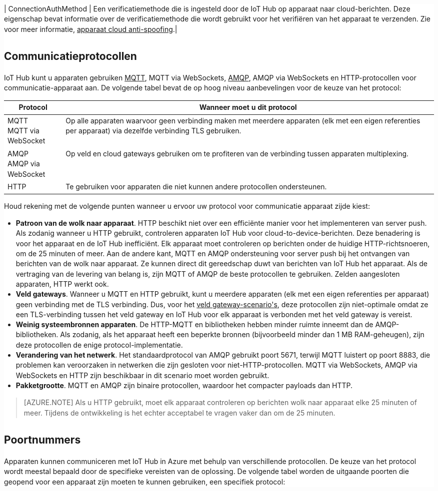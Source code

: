 | ConnectionAuthMethod | Een verificatiemethode die is ingesteld door de IoT Hub op apparaat naar cloud-berichten. Deze eigenschap bevat informatie over de verificatiemethode die wordt gebruikt voor het verifiëren van het apparaat te verzenden. Zie voor meer informatie, [apparaat cloud anti-spoofing][lnk-antispoofing].|

## <a name="communication-protocols"></a>Communicatieprotocollen

IoT Hub kunt u apparaten gebruiken [MQTT][lnk-mqtt], MQTT via WebSockets, [AMQP][lnk-amqp], AMQP via WebSockets en HTTP-protocollen voor communicatie-apparaat aan. De volgende tabel bevat de op hoog niveau aanbevelingen voor de keuze van het protocol:

| Protocol | Wanneer moet u dit protocol |
| -------- | ------------------------------------ |
| MQTT <br> MQTT via WebSocket     | Op alle apparaten waarvoor geen verbinding maken met meerdere apparaten (elk met een eigen referenties per apparaat) via dezelfde verbinding TLS gebruiken. |
| AMQP <br> AMQP via WebSocket    | Op veld en cloud gateways gebruiken om te profiteren van de verbinding tussen apparaten multiplexing. |
| HTTP    | Te gebruiken voor apparaten die niet kunnen andere protocollen ondersteunen. |

Houd rekening met de volgende punten wanneer u ervoor uw protocol voor communicatie apparaat zijde kiest:

* **Patroon van de wolk naar apparaat**. HTTP beschikt niet over een efficiënte manier voor het implementeren van server push. Als zodanig wanneer u HTTP gebruikt, controleren apparaten IoT Hub voor cloud-to-device-berichten. Deze benadering is voor het apparaat en de IoT Hub inefficiënt. Elk apparaat moet controleren op berichten onder de huidige HTTP-richtsnoeren, om de 25 minuten of meer. Aan de andere kant, MQTT en AMQP ondersteuning voor server push bij het ontvangen van berichten van de wolk naar apparaat. Ze kunnen direct dit gereedschap duwt van berichten van IoT Hub het apparaat. Als de vertraging van de levering van belang is, zijn MQTT of AMQP de beste protocollen te gebruiken. Zelden aangesloten apparaten, HTTP werkt ook.
* **Veld gateways**. Wanneer u MQTT en HTTP gebruikt, kunt u meerdere apparaten (elk met een eigen referenties per apparaat) geen verbinding met de TLS verbinding. Dus, voor het [veld gateway-scenario's][lnk-azure-gateway-guidance], deze protocollen zijn niet-optimale omdat ze een TLS-verbinding tussen het veld gateway en IoT Hub voor elk apparaat is verbonden met het veld gateway is vereist.
* **Weinig systeembronnen apparaten**. De HTTP-MQTT en bibliotheken hebben minder ruimte inneemt dan de AMQP-bibliotheken. Als zodanig, als het apparaat heeft een beperkte bronnen (bijvoorbeeld minder dan 1 MB RAM-geheugen), zijn deze protocollen de enige protocol-implementatie.
* **Verandering van het netwerk**. Het standaardprotocol van AMQP gebruikt poort 5671, terwijl MQTT luistert op poort 8883, die problemen kan veroorzaken in netwerken die zijn gesloten voor niet-HTTP-protocollen. MQTT via WebSockets, AMQP via WebSockets en HTTP zijn beschikbaar in dit scenario moet worden gebruikt.
* **Pakketgrootte**. MQTT en AMQP zijn binaire protocollen, waardoor het compacter payloads dan HTTP.

> [AZURE.NOTE] Als u HTTP gebruikt, moet elk apparaat controleren op berichten wolk naar apparaat elke 25 minuten of meer. Tijdens de ontwikkeling is het echter acceptabel te vragen vaker dan om de 25 minuten.

## <a name="port-numbers"></a>Poortnummers

Apparaten kunnen communiceren met IoT Hub in Azure met behulp van verschillende protocollen. De keuze van het protocol wordt meestal bepaald door de specifieke vereisten van de oplossing. De volgende tabel worden de uitgaande poorten die geopend voor een apparaat zijn moeten te kunnen gebruiken, een specifiek protocol:


[img-lifecycle]: ./media/iot-hub-devguide-messaging/lifecycle.png
[img-eventhubcompatible]: ./media/iot-hub-devguide-messaging/eventhubcompatible.png
[lnk-resource-provider-apis]: https://msdn.microsoft.com/library/mt548492.aspx
[lnk-azure-gateway-guidance]: iot-hub-devguide-endpoints.md#field-gateways
[lnk-guidance-scale]: iot-hub-scaling.md
[lnk-azure-protocol-gateway]: iot-hub-protocol-gateway.md
[lnk-amqp]: http://docs.oasis-open.org/amqp/core/v1.0/os/amqp-core-complete-v1.0-os.pdf
[lnk-mqtt]: http://docs.oasis-open.org/mqtt/mqtt/v3.1.1/mqtt-v3.1.1.pdf
[lnk-event-hubs]: http://azure.microsoft.com/documentation/services/event-hubs/
[lnk-event-hubs-consuming-events]: ../event-hubs/event-hubs-programming-guide.md#event-consumers
[lnk-management-portal]: https://portal.azure.com
[lnk-servicebus]: http://azure.microsoft.com/documentation/services/service-bus/
[lnk-eventhub-partitions]: ../event-hubs/event-hubs-overview.md#partitions
[lnk-portal]: iot-hub-create-through-portal.md
[lnk-endpoints]: iot-hub-devguide-endpoints.md
[lnk-quotas]: iot-hub-devguide-quotas-throttling.md
[lnk-sdks]: iot-hub-devguide-sdks.md
[lnk-query]: iot-hub-devguide-query-language.md
[lnk-devguide-mqtt]: iot-hub-mqtt-support.md
[lnk-d2c]: iot-hub-devguide-messaging.md#device-to-cloud-messages
[lnk-c2d]: iot-hub-devguide-messaging.md#cloud-to-device-messages
[lnk-compatible-endpoint]: iot-hub-devguide-messaging.md#read-device-to-cloud-messages
[lnk-protocols]: iot-hub-devguide-messaging.md#communication-protocols
[lnk-message-format]: iot-hub-devguide-messaging.md#message-format
[lnk-d2c-configuration]: iot-hub-devguide-messaging.md#device-to-cloud-configuration-options
[lnk-device-properties]: iot-hub-devguide-identity-registry.md#device-identity-properties
[lnk-ttl]: iot-hub-devguide-messaging.md#message-expiration-time-to-live
[lnk-c2d-configuration]: iot-hub-devguide-messaging.md#cloud-to-device-configuration-options
[lnk-lifecycle]: iot-hub-devguide-messaging.md#message-lifecycle
[lnk-feedback]: iot-hub-devguide-messaging.md#message-feedback
[lnk-antispoofing]: iot-hub-devguide-messaging.md#anti-spoofing-properties
[lnk-compare]: iot-hub-compare-event-hubs.md
[lnk-devguide-upload]: iot-hub-devguide-file-upload.md
[lnk-devguide-identities]: iot-hub-devguide-identity-registry.md
[lnk-devguide-security]: iot-hub-devguide-security.md
[lnk-devguide-device-twins]: iot-hub-devguide-device-twins.md
[lnk-devguide-directmethods]: iot-hub-devguide-direct-methods.md
[lnk-devguide-jobs]: iot-hub-devguide-jobs.md
[lnk-servicebus-sdk]: https://www.nuget.org/packages/WindowsAzure.ServiceBus
[lnk-eventprocessorhost]: http://blogs.msdn.com/b/servicebus/archive/2015/01/16/event-processor-host-best-practices-part-1.aspx
[lnk-getstarted-tutorial]: iot-hub-csharp-csharp-getstarted.md
[lnk-c2d-tutorial]: iot-hub-csharp-csharp-c2d.md
[lnk-d2c-tutorial]: iot-hub-csharp-csharp-process-d2c.md